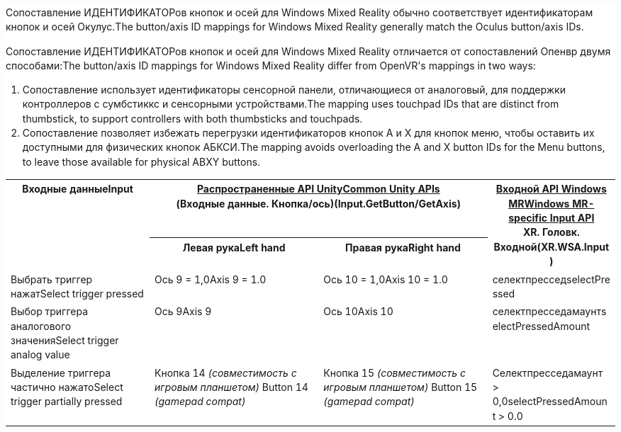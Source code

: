 <span data-ttu-id="ef81b-111">Сопоставление ИДЕНТИФИКАТОРов кнопок и осей для Windows Mixed Reality обычно соответствует идентификаторам кнопок и осей Окулус.</span><span class="sxs-lookup"><span data-stu-id="ef81b-111">The button/axis ID mappings for Windows Mixed Reality generally match the Oculus button/axis IDs.</span></span>

<span data-ttu-id="ef81b-112">Сопоставление ИДЕНТИФИКАТОРов кнопок и осей для Windows Mixed Reality отличается от сопоставлений Опенвр двумя способами:</span><span class="sxs-lookup"><span data-stu-id="ef81b-112">The button/axis ID mappings for Windows Mixed Reality differ from OpenVR's mappings in two ways:</span></span>
1. <span data-ttu-id="ef81b-113">Сопоставление использует идентификаторы сенсорной панели, отличающиеся от аналоговый, для поддержки контроллеров с сумбстиккс и сенсорными устройствами.</span><span class="sxs-lookup"><span data-stu-id="ef81b-113">The mapping uses touchpad IDs that are distinct from thumbstick, to support controllers with both thumbsticks and touchpads.</span></span>
2. <span data-ttu-id="ef81b-114">Сопоставление позволяет избежать перегрузки идентификаторов кнопок A и X для кнопок меню, чтобы оставить их доступными для физических кнопок АБКСИ.</span><span class="sxs-lookup"><span data-stu-id="ef81b-114">The mapping avoids overloading the A and X button IDs for the Menu buttons, to leave those available for physical ABXY buttons.</span></span>

<table>
<tr>
<th rowspan="2"><span data-ttu-id="ef81b-115">Входные данные</span><span class="sxs-lookup"><span data-stu-id="ef81b-115">Input</span></span> </th><th colspan="2"><span data-ttu-id="ef81b-116"><a href="gestures-and-motion-controllers-in-unity.md#common-unity-apis-inputgetbuttongetaxis">Распространенные API Unity</a></span><span class="sxs-lookup"><span data-stu-id="ef81b-116"><a href="gestures-and-motion-controllers-in-unity.md#common-unity-apis-inputgetbuttongetaxis">Common Unity APIs</a></span></span><br /><span data-ttu-id="ef81b-117">(Входные данные. Кнопка/ось)</span><span class="sxs-lookup"><span data-stu-id="ef81b-117">(Input.GetButton/GetAxis)</span></span> </th><th rowspan="2"><span data-ttu-id="ef81b-118"><a href="gestures-and-motion-controllers-in-unity.md#">Входной API Windows MR</a></span><span class="sxs-lookup"><span data-stu-id="ef81b-118"><a href="gestures-and-motion-controllers-in-unity.md#">Windows MR-specific Input API</a></span></span><br /><span data-ttu-id="ef81b-119">XR. Головк. Входной</span><span class="sxs-lookup"><span data-stu-id="ef81b-119">(XR.WSA.Input)</span></span></th>
</tr><tr>
<th> <span data-ttu-id="ef81b-120">Левая рука</span><span class="sxs-lookup"><span data-stu-id="ef81b-120">Left hand</span></span> </th><th> <span data-ttu-id="ef81b-121">Правая рука</span><span class="sxs-lookup"><span data-stu-id="ef81b-121">Right hand</span></span></th>
</tr><tr>
<td> <span data-ttu-id="ef81b-122">Выбрать триггер нажат</span><span class="sxs-lookup"><span data-stu-id="ef81b-122">Select trigger pressed</span></span> </td><td> <span data-ttu-id="ef81b-123">Ось 9 = 1,0</span><span class="sxs-lookup"><span data-stu-id="ef81b-123">Axis 9 = 1.0</span></span> </td><td> <span data-ttu-id="ef81b-124">Ось 10 = 1,0</span><span class="sxs-lookup"><span data-stu-id="ef81b-124">Axis 10 = 1.0</span></span> </td><td> <span data-ttu-id="ef81b-125">селектпрессед</span><span class="sxs-lookup"><span data-stu-id="ef81b-125">selectPressed</span></span></td>
</tr><tr>
<td> <span data-ttu-id="ef81b-126">Выбор триггера аналогового значения</span><span class="sxs-lookup"><span data-stu-id="ef81b-126">Select trigger analog value</span></span> </td><td> <span data-ttu-id="ef81b-127">Ось 9</span><span class="sxs-lookup"><span data-stu-id="ef81b-127">Axis 9</span></span> </td><td> <span data-ttu-id="ef81b-128">Ось 10</span><span class="sxs-lookup"><span data-stu-id="ef81b-128">Axis 10</span></span> </td><td> <span data-ttu-id="ef81b-129">селектпресседамаунт</span><span class="sxs-lookup"><span data-stu-id="ef81b-129">selectPressedAmount</span></span></td>
</tr><tr>
<td> <span data-ttu-id="ef81b-130">Выделение триггера частично нажато</span><span class="sxs-lookup"><span data-stu-id="ef81b-130">Select trigger partially pressed</span></span> </td><td> <span data-ttu-id="ef81b-131">Кнопка 14 <i>(совместимость с игровым планшетом)</i> </span><span class="sxs-lookup"><span data-stu-id="ef81b-131">Button 14 <i>(gamepad compat)</i> </span></span></td><td> <span data-ttu-id="ef81b-132">Кнопка 15 <i>(совместимость с игровым планшетом)</i> </span><span class="sxs-lookup"><span data-stu-id="ef81b-132">Button 15 <i>(gamepad compat)</i> </span></span></td><td> <span data-ttu-id="ef81b-133">Селектпресседамаунт &gt; 0,0</span><span class="sxs-lookup"><span data-stu-id="ef81b-133">selectPressedAmount &gt; 0.0</span></span></td>
</tr><tr>